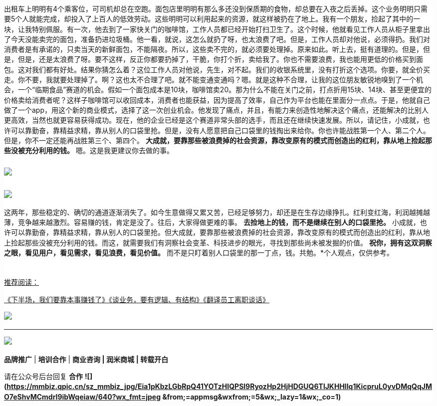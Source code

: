 出租车上明明有4个乘客位，可司机却总在空跑。面包店里明明有那么多还没到保质期的食物，却总要在入夜之后丢掉。这个业务明明只需要5个人就能完成，却投入了上百人的低效劳动。这些明明可以利用起来的资源，就这样被扔在了地上。我有一个朋友，捡起了其中的一块，让我特别佩服。有一次，他去到了一家快关门的咖啡馆，工作人员都已经开始打扫卫生了。这个时候，他就看见工作人员从柜子里拿出了今天没能卖完的面包，准备扔进垃圾桶。他一看，就说，这怎么就扔了呀，也太浪费了吧。但是，工作人员却对他说，必须得扔。我们对消费者是有承诺的，只卖当天的新鲜面包，不能隔夜。所以，这些卖不完的，就必须要处理掉。原来如此。听上去，挺有道理的。但是，但是，但是，还是太浪费了呀。要不这样，反正你都要扔掉了，干脆，你打个折，卖给我了。你也不需要浪费，我也能用更低的价格买到面包。这对我们都有好处。结果你猜怎么着？这位工作人员对他说，先生，对不起。我们的收银系统里，没有打折这个选项。你要，就全价买走。你不要，我就要处理掉了。啊？这也太不合理了吧。就不能变通变通吗？嗯。就是这种不合理，让我的这位朋友敏锐地嗅到了一个机会，一个“临期食品”赛道的机会。假如一个面包成本是10块，咖啡馆卖20。那为什么不能在关门之前，打点折用15块、14块、甚至更便宜的价格卖给消费者呢？这样子咖啡馆可以收回成本，消费者也能获益，因为提高了效率，自己作为平台也能在里面分一点点。于是，他就自己做了一个app，用这个新的商业模式，选择了这一次创业机会。他发现了痛点，并且，有能力来创造性地解决这个痛点，还能解决的比别人更高效，当然也就更容易获得成功。现在，他的企业已经是这个赛道非常头部的选手，而且还在继续快速发展。所以，请记住，小成就，也许可以靠勤奋，靠精益求精，靠从别人的口袋里抢。但是，没有人愿意把自己口袋里的钱掏出来给你。你也许能战胜第一个人、第二个人。但是，你不一定还能再战胜第三个、第四个。
**大成就，要靠那些被浪费掉的社会资源，靠改变原有的模式而创造出的红利，靠从地上捡起那些没被充分利用的钱。** 嗯。这是我更建议你去做的事。

#####
![](https://mmbiz.qpic.cn/sz_mmbiz_png/Eia1pKbzLGbSRfGCibu8AM1klREZZvTe2N0shSU5yxjE5ObpYOlXCvcuIc7VgKC7sqZnCcP4X4M8rEXT2ibykdbBA/640?wx_fmt=png&from;=appmsg&wxfrom;=5&wx;_lazy=1&wx;_co=1)

#####
![](https://mmbiz.qpic.cn/sz_mmbiz_png/kyviaDQMo92bGhAkg7ibWo1Ooic9RjJFBSPn4hAniaQTr2IaRUXmiahia7SvLzHLxewpNqCTlm7DkmhgAoxHfNaqsvJw/640?wx_fmt=png&from;=appmsg&wxfrom;=5&wx;_lazy=1&wx;_co=1)

这两年，那些稳定的、确切的通道逐渐消失了。如今生意做得又累又苦，已经足够努力，却还是在生存边缘挣扎。红利变红海，利润越摊越薄，竞争越来越激烈。容易赚的钱，肯定是没了。往后，大家得做更难的事。
**去捡地上的钱，而不是继续在别人的口袋里抢。**
小成就，也许可以靠勤奋，靠精益求精，靠从别人的口袋里抢。但大成就，要靠那些被浪费掉的社会资源，靠改变原有的模式而创造出的红利，靠从地上捡起那些没被充分利用的钱。而这，就需要我们有洞察社会变革、科技进步的眼光，寻找到那些尚未被发掘的价值。
**祝你，拥有这双洞察之眼，看见用户，看见需求，看见浪费，看见价值。** 而不是只盯着别人口袋里的那一丁点，钱。共勉。*个人观点，仅供参考。  
[](https://mp.weixin.qq.com/s?__biz=MjM5NjM5MjQ4MQ==&mid=2651716460&idx=2&sn=b45c2198a7737a1d895d85a2d3e7347e&chksm=bd10a0228a6729343d35bf8ed63a8261db8d3a688bfbe2a763c175cdac98efba6a0042df419b&token=598394309&lang=zh_CN&scene=21#wechat_redirect)

[](https://mp.weixin.qq.com/s?__biz=MjM5NjM5MjQ4MQ==&mid=2651716460&idx=2&sn=b45c2198a7737a1d895d85a2d3e7347e&chksm=bd10a0228a6729343d35bf8ed63a8261db8d3a688bfbe2a763c175cdac98efba6a0042df419b&token=598394309&lang=zh_CN&scene=21#wechat_redirect)

#
[推荐阅读：](https://mp.weixin.qq.com/s?__biz=MjM5NjM5MjQ4MQ==&mid=2651728013&idx=2&sn=8dd360a1c50225b6406989eb4ce7a328&chksm=bd1373c38a64fad5c076ff91f618be2950337b5450bf945f952e06cc095cf14547275a1efa87&token=538624121&lang=zh_CN&scene=21#wechat_redirect)

[《下半场，我们要靠本事赚钱了》](https://mp.weixin.qq.com/s?__biz=MjM5NjM5MjQ4MQ==&mid=2651728013&idx=2&sn=8dd360a1c50225b6406989eb4ce7a328&chksm=bd1373c38a64fad5c076ff91f618be2950337b5450bf945f952e06cc095cf14547275a1efa87&token=538624121&lang=zh_CN&scene=21#wechat_redirect)[《谈业务，要有逻辑、有结构》](https://mp.weixin.qq.com/s?__biz=MjM5NjM5MjQ4MQ==&mid=2651728103&idx=2&sn=61ff8672dbff31b8ce28dbc94f036471&chksm=bd1373a98a64fabf815e47dcfbd2f4cb906621a48d3ed0ce17e8f568c5e5357aab9bd4d45f8e&token=538624121&lang=zh_CN&scene=21#wechat_redirect)[《翻译员工离职谈话》](https://mp.weixin.qq.com/s?__biz=MjM5NjM5MjQ4MQ==&mid=2651728291&idx=2&sn=b3b399b781b91f40d7017c199be24c30&chksm=bd1372ed8a64fbfbab383ff694a9998b79f5290c87d74540df6ec560c594a3b69a3f10a81271&token=137089963&lang=zh_CN&scene=21#wechat_redirect)

![](https://mmbiz.qpic.cn/sz_mmbiz_gif/Eia1pKbzLGbSMbUdfbeknNJkYLRrp4MsQUMmEhmLjib8apLa4xPiatys7HWgnARicZPw7TSr3ozCZS6DaqiaeDicICJg/640?wx_fmt=gif&from;=appmsg)

* * *

[![](https://mmbiz.qpic.cn/sz_mmbiz_gif/Eia1pKbzLGbTn1dwtkEGh09Pv0jdViaXlLY09Libl7h459w2wTEFp92d2Twcn7xEucJJicaCKcjhVIy4LKM6JxmFSQ/640?wx_fmt=gif&wxfrom;=5&wx;_lazy=1&wx;_co=1)]()

 **品牌推广** | **培训合作** | **商业咨询 | 润米商城** **| 转载开白**

请在公众号后台回复 **合作**
**![](https://mmbiz.qpic.cn/sz_mmbiz_jpg/Eia1pKbzLGbRpQ41YOTzHIQPSl9RyozHp2HjHDGUQ6TlJKHHlIq1KicpruL0yvDMqQqJMO7eShvMCmdrI9ibWqeiaw/640?wx_fmt=jpeg
&from;=appmsg&wxfrom;=5&wx;_lazy=1&wx;_co=1)**

